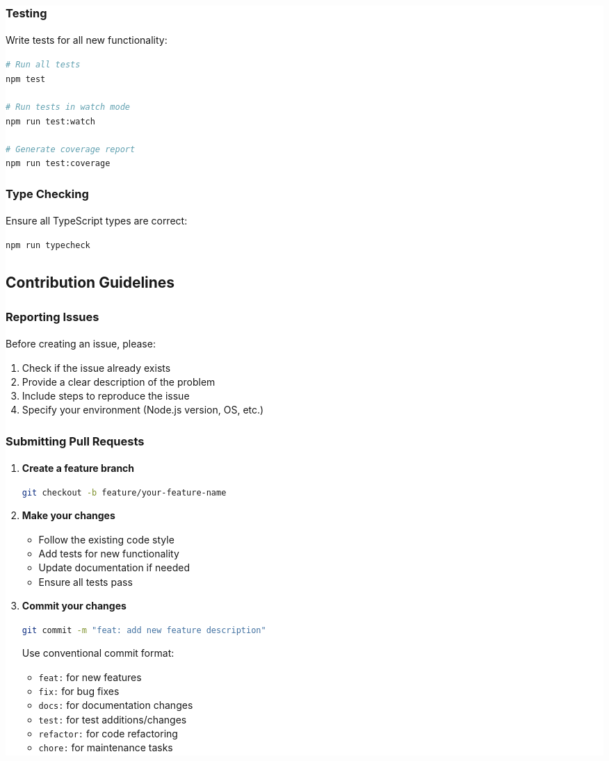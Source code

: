 ### Testing

Write tests for all new functionality:

```bash
# Run all tests
npm test

# Run tests in watch mode
npm run test:watch

# Generate coverage report
npm run test:coverage
```

### Type Checking

Ensure all TypeScript types are correct:

```bash
npm run typecheck
```

## Contribution Guidelines

### Reporting Issues

Before creating an issue, please:

1. Check if the issue already exists
2. Provide a clear description of the problem
3. Include steps to reproduce the issue
4. Specify your environment (Node.js version, OS, etc.)

### Submitting Pull Requests

1. **Create a feature branch**

   ```bash
   git checkout -b feature/your-feature-name
   ```

2. **Make your changes**
   - Follow the existing code style
   - Add tests for new functionality
   - Update documentation if needed
   - Ensure all tests pass

3. **Commit your changes**

   ```bash
   git commit -m "feat: add new feature description"
   ```

   Use conventional commit format:
   - `feat:` for new features
   - `fix:` for bug fixes
   - `docs:` for documentation changes
   - `test:` for test additions/changes
   - `refactor:` for code refactoring
   - `chore:` for maintenance tasks
